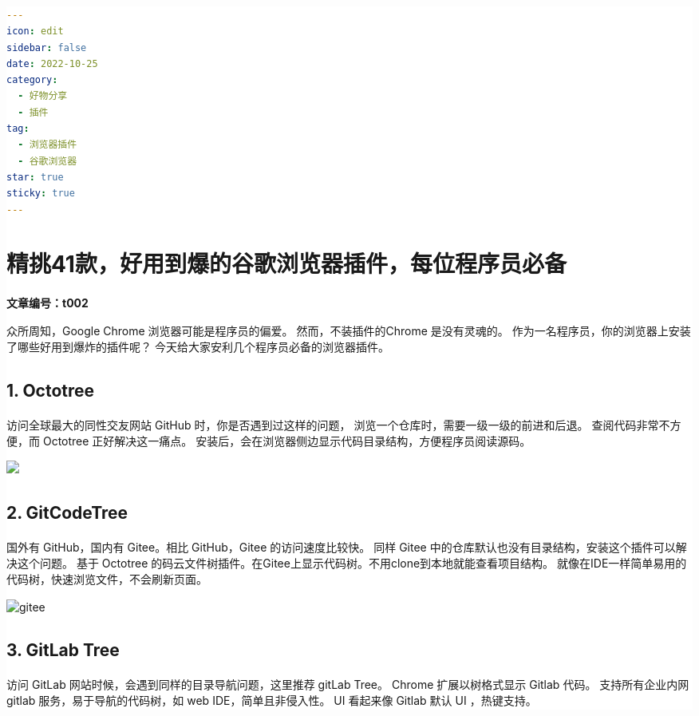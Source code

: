 ```yaml
---
icon: edit
sidebar: false
date: 2022-10-25
category:
  - 好物分享
  - 插件
tag:
  - 浏览器插件
  - 谷歌浏览器
star: true 
sticky: true
---
```





# 精挑41款，好用到爆的谷歌浏览器插件，每位程序员必备

**文章编号：t002**



众所周知，Google Chrome 浏览器可能是程序员的偏爱。
然而，不装插件的Chrome 是没有灵魂的。
作为一名程序员，你的浏览器上安装了哪些好用到爆炸的插件呢？
今天给大家安利几个程序员必备的浏览器插件。


##  1. Octotree
访问全球最大的同性交友网站 GitHub 时，你是否遇到过这样的问题，
浏览一个仓库时，需要一级一级的前进和后退。
查阅代码非常不方便，而 Octotree 正好解决这一痛点。
安装后，会在浏览器侧边显示代码目录结构，方便程序员阅读源码。

![](https://cdn.jsdelivr.net/gh/wuKongNotNull/images-hosting/wukong-website/QQ20211104-154710-HD.gif)




## 2. GitCodeTree
国外有 GitHub，国内有 Gitee。相比 GitHub，Gitee 的访问速度比较快。
同样 Gitee 中的仓库默认也没有目录结构，安装这个插件可以解决这个问题。
基于 Octotree 的码云文件树插件。在Gitee上显示代码树。不用clone到本地就能查看项目结构。
就像在IDE一样简单易用的代码树，快速浏览文件，不会刷新页面。

![gitee](https://cdn.jsdelivr.net/gh/wuKongNotNull/images-hosting/wukong-website/gitee.gif)





## 3. GitLab Tree
访问 GitLab 网站时候，会遇到同样的目录导航问题，这里推荐 gitLab Tree。
Chrome 扩展以树格式显示 Gitlab 代码。
支持所有企业内网 gitlab 服务，易于导航的代码树，如 web IDE，简单且非侵入性。
UI 看起来像 Gitlab 默认 UI ，热键支持。
